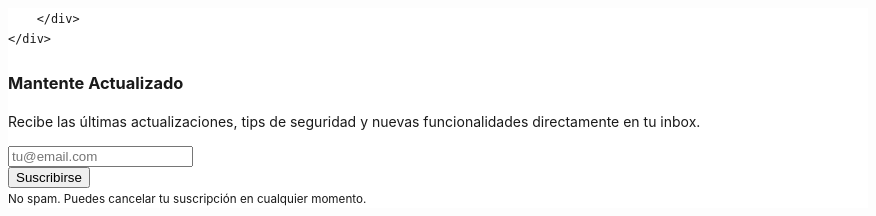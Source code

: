        </div>
    </div>
</section>


<section class="newsletter-section py-5">
    <div class="container">
        <div class="row">
            <div class="col-lg-8 mx-auto text-center fade-in">
                <div class="newsletter-box bg-primary bg-opacity-10 rounded-3 p-5">
                    <h3 class="h2 fw-bold mb-3">Mantente Actualizado</h3>
                    <p class="lead text-muted mb-4">
                        Recibe las últimas actualizaciones, tips de seguridad y nuevas funcionalidades directamente en tu inbox.
                    </p>
                    <form class="newsletter-form d-flex flex-column flex-sm-row gap-3 justify-content-center" data-validate>
                        <div class="form-group flex-grow-1" style="max-width: 400px;">
                            <input type="email" class="form-control form-control-lg" placeholder="tu@email.com" required>
                        </div>
                        <button type="submit" class="btn btn-primary btn-lg hover-lift">
                            <i class="fas fa-paper-plane me-2"></i>
                            Suscribirse
                        </button>
                    </form>
                    <small class="text-muted mt-3 d-block">
                        <i class="fas fa-lock me-1"></i>
                        No spam. Puedes cancelar tu suscripción en cualquier momento.
                    </small>
                </div>
            </div>
        </div>
    </div>
</section>

<script>
    document.addEventListener('DOMContentLoaded', function() {
        // Newsletter form submission
        const newsletterForm = document.querySelector('.newsletter-form');
        if (newsletterForm) {
            newsletterForm.addEventListener('submit', function(e) {
                e.preventDefault();
                const email = this.querySelector('input[type="email"]').value;

                if (email) {
                    Whoar.exito('¡Gracias por suscribirte!', {
                        duracion: 4000,
                        posicion: 'superior-centro'
                    });
                    this.reset();
                }
            });
        }

